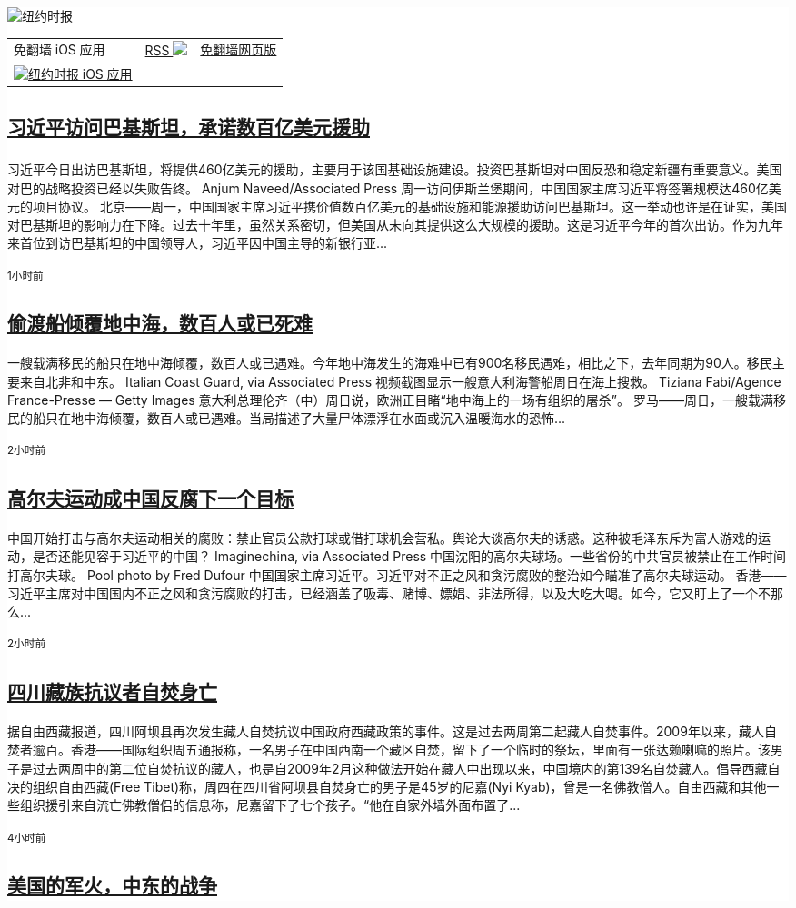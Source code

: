 
<img src="../../raw/master/x/http://cn.nytimes.com/img/nameplate.gif" alt="纽约时报"/><table>
	<tr>
						<td>免翻墙 iOS 应用</td>
						<td><a href="https://raw.githubusercontent.com/greatfire/feeds/master/nyt.rss"
			target="nyt-rss">RSS <img
				src="https://raw.githubusercontent.com/greatfire/images/master/rss-icon.png" />
		</a></td>
				<td><a href="https://dpwtjiva2kpfa.cloudfront.net/"
			target="nyt-mirror">免翻墙网页版</a></td>
	</tr>
		<tr>
						<td><a href="https://itunes.apple.com/cn/app/niu-yue-shi-bao-zhong-wen-wang/id807498298?mt=8" target="nyt-itunes"><img
				src="https://raw.githubusercontent.com/greatfire/images/master/appstore.png"
				alt="纽约时报 iOS 应用" /></a></td>
						<td></td>
				<td></td>
	</tr>
	</table><h2>
	<a href="https://dzmmodj8j317g.cloudfront.net/tools/r.html?url=%2Fchina%2F20150420%2Fc20china%2F&amp;langkey=zh-hans&amp;from=RSS" target="nyt-mirror">习近平访问巴基斯坦，承诺数百亿美元援助</a>
</h2>
<p>习近平今日出访巴基斯坦，将提供460亿美元的援助，主要用于该国基础设施建设。投资巴基斯坦对中国反恐和稳定新疆有重要意义。美国对巴的战略投资已经以失败告终。				Anjum Naveed/Associated Press				周一访问伊斯兰堡期间，中国国家主席习近平将签署规模达460亿美元的项目协议。				北京——周一，中国国家主席习近平携价值数百亿美元的基础设施和能源援助访问巴基斯坦。这一举动也许是在证实，美国对巴基斯坦的影响力在下降。过去十年里，虽然关系密切，但美国从未向其提供这么大规模的援助。这是习近平今年的首次出访。作为九年来首位到访巴基斯坦的中国领导人，习近平因中国主导的新银行亚...</p>
<p>
	<small>1小时前</small>
</p><h2>
	<a href="https://d1dqx91p2uadmw.cloudfront.net/tools/r.html?url=%2Fworld%2F20150420%2Fc20migrants%2F&amp;langkey=zh-hans&amp;from=RSS" target="nyt-mirror">偷渡船倾覆地中海，数百人或已死难</a>
</h2>
<p>一艘载满移民的船只在地中海倾覆，数百人或已遇难。今年地中海发生的海难中已有900名移民遇难，相比之下，去年同期为90人。移民主要来自北非和中东。				Italian Coast Guard, via Associated Press				视频截图显示一艘意大利海警船周日在海上搜救。									Tiziana Fabi/Agence France-Presse — Getty Images					意大利总理伦齐（中）周日说，欧洲正目睹“地中海上的一场有组织的屠杀”。					罗马——周日，一艘载满移民的船只在地中海倾覆，数百人或已遇难。当局描述了大量尸体漂浮在水面或沉入温暖海水的恐怖...</p>
<p>
	<small>2小时前</small>
</p><h2>
	<a href="https://d96l1cc3q0ahk.cloudfront.net/tools/r.html?url=%2Fchina%2F20150419%2Fc19chinagolf%2F&amp;langkey=zh-hans&amp;from=RSS" target="nyt-mirror">高尔夫运动成中国反腐下一个目标</a>
</h2>
<p>中国开始打击与高尔夫运动相关的腐败：禁止官员公款打球或借打球机会营私。舆论大谈高尔夫的诱惑。这种被毛泽东斥为富人游戏的运动，是否还能见容于习近平的中国？				Imaginechina, via Associated Press				中国沈阳的高尔夫球场。一些省份的中共官员被禁止在工作时间打高尔夫球。									Pool photo by Fred Dufour					中国国家主席习近平。习近平对不正之风和贪污腐败的整治如今瞄准了高尔夫球运动。					香港——习近平主席对中国国内不正之风和贪污腐败的打击，已经涵盖了吸毒、赌博、嫖娼、非法所得，以及大吃大喝。如今，它又盯上了一个不那么...</p>
<p>
	<small>2小时前</small>
</p><h2>
	<a href="https://dpwtjiva2kpfa.cloudfront.net/tools/r.html?url=%2Fchina%2F20150420%2Fc20tibet%2F&amp;langkey=zh-hans&amp;from=RSS" target="nyt-mirror">四川藏族抗议者自焚身亡</a>
</h2>
<p>据自由西藏报道，四川阿坝县再次发生藏人自焚抗议中国政府西藏政策的事件。这是过去两周第二起藏人自焚事件。2009年以来，藏人自焚者逾百。香港——国际组织周五通报称，一名男子在中国西南一个藏区自焚，留下了一个临时的祭坛，里面有一张达赖喇嘛的照片。该男子是过去两周中的第二位自焚抗议的藏人，也是自2009年2月这种做法开始在藏人中出现以来，中国境内的第139名自焚藏人。倡导西藏自决的组织自由西藏(Free Tibet)称，周四在四川省阿坝县自焚身亡的男子是45岁的尼嘉(Nyi Kyab)，曾是一名佛教僧人。自由西藏和其他一些组织援引来自流亡佛教僧侣的信息称，尼嘉留下了七个孩子。“他在自家外墙外面布置了...</p>
<p>
	<small>4小时前</small>
</p><h2>
	<a href="https://dzmmodj8j317g.cloudfront.net/tools/r.html?url=%2Fworld%2F20150420%2Fc20arms%2F&amp;langkey=zh-hans&amp;from=RSS" target="nyt-mirror">美国的军火，中东的战争</a>
</h2>